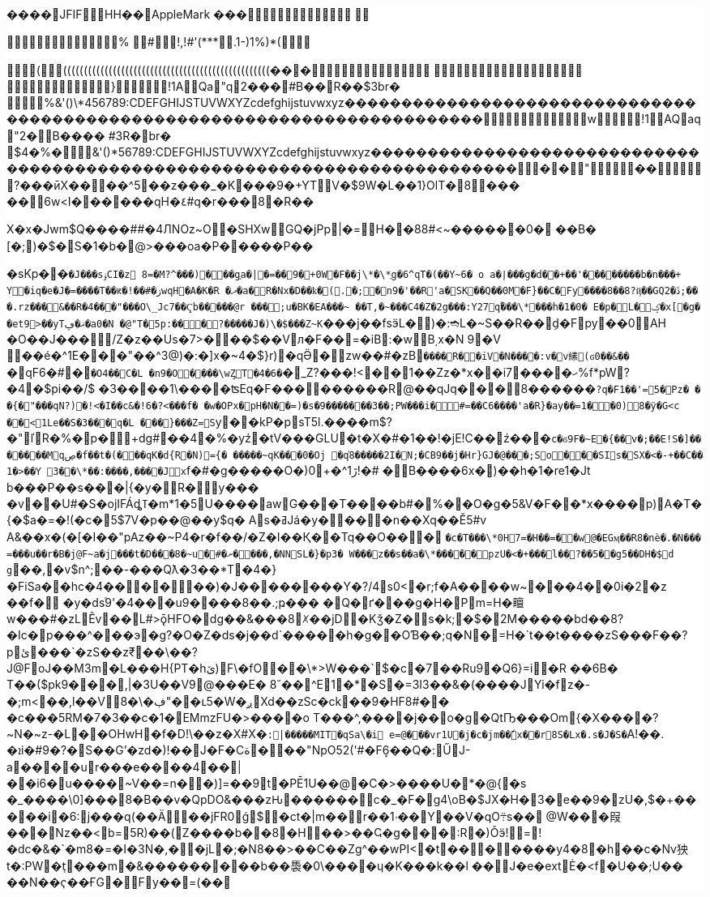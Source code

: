 ���� JFIF  H H  �� AppleMark
�� � 

 
% #!,!#'(\*\*\*.1-)1%)\*(
 
(((((((((((((((((((((((((((((((((((((((((((((((((((���           
        
   } !1AQa"q2���#B��R��$3br� 
%&'()\*456789:CDEFGHIJSTUVWXYZcdefghijstuvwxyz�������������������������������������������������������������������������  w !1AQaq"2�B���� #3R�br�
$4�%�&'()\*56789:CDEFGHIJSTUVWXYZcdefghijstuvwxyz�������������������������������������������������������������������������� ��" ��   ? ���ӣX����^5��z���\_�K���9�+YTV�$9W�L��1}OlT�8���
��6w<Ӏ������qH�٤#q�r � ��8�R��

 X�x�Jwm$Q����##�4ЛNOz ~O�SHXwGQ�jPp|�=H��88#<~������0� ��B�
[�;)�$�S�1�b�@>���oa�P�� ���P��
 
 �sKp��`�J���sۏCI�z
8=�M?^���)���g֣a�|�=�� 9�+0W�F��j\*�\*ֲg�6^qT�(��Y~6�
o a�إ���g�d��+��'�������� b�n���+Y�iq�e�J�=����T��ԟ�!��#�ڗwqH�A�K�R
�ދ�a�R�Nx�D��ҟ�(.�;�n9�'��R'a�SK��Q��0M�F}��C�Fy����8��8?ҋ��GQڐ�2;���.rz���&��R�4���"���O\_Jc7��Ҁb�����@r ���;u�BK�EA���~ ��T,�~���C4�Z�2g���:Y27q֠�� �\*���h�1�0�
E�p�L�ݤ�x[�g��et9>��yTޣ�ڥ�a0 �N �@"T�5p:���׭?�����J�)\�$���Z~K`���j��fsӭL�)�:➬L�~S��R��ިd�Fpy��0AH �O��J���/Z�z��Us�7>���$��Vл�F��= �iB:�wB͵x�N 9�V
��é�^1E���"��^3@)�:�]x�~4 �$}r)�qӚ�zw��#�zB`����R��iV�N����:v�v縤(ϭ0��&��`�qF6�#�`�O4��C� L �n9�O����\wȤT�4�6�`�\_Z?���!<��1��Zz�\*x��i7 ����ހ%f\*pW?�4�$pi�� /$
�3����1\����ʦE q�F���������R@��qJq���8������`?q�F1��'=5�Pz�
��{�"���qN?)�!<�I��c&�!6�?<�� �f�
�w�OPx�pH�N��=)�s�9�������3��;PW���i�␩#=��C6����'a�R}�ay��=1��0)8�ӱ�G<с�� ͸<1Le��S�3���q�L
���}���Z=S`y��kP�psT5l.����m$?�"ľR�%�p�׎+dg#��4�%�yź�tV���GLU�t�X�#�1��!�jE!C��z҆�� �`c�ϭ9F�~E�{��v�;��E!S�]�������Mqڝ�f��t�(���qK�d{R�N)={�
�����~qK���0�Oj �q֗8�����2I�N;�CB9��j�Hr}GJ�@���;So���SIs�SX�<�-+��C��1�>��Y 3��\*��:����,����Jx`f�#�g�����O�)0+�^1ڙ!�# �B����6x�)��h�1�re1�Jt
 b���P��s���|{�y�R�y��� �v��U#�S�ojIFÁȡߠ�m\*1�5U����awG���T����b#�%��O�g�5&V�F��\*x����p)A�T�{�$a�=�!(�c�5$7V�p��@��y$q�
As�ߥJá�y����n��Xq��Ӗ5#v
A&��x�(�[�I��"pAz��~P4�r�f��/�Z�I��Қ��Tq��O��� `�c�T���\*0H7=�H��=��w@�EGӎ��R8�nè�. �N� ��=���u��r�B�j@F~a�j���t�D���8�~u�#�ށ����,�NNSL�}�p3�
W��� z��s��a�\*�����pzU�<�+���l��?��5�� g5��DH�$՘dg`��,�v$n^;��-���Qƛ�3��\*T�4 �}�FiSa��hc�4������)�J��������Y�?/4s0<�r ;f�A����w~���4��0i�2�z  ��f� �y�ds֜9'�4���u9����8��.;ҏ��� �Q�ґ���g�H�Pm=H�䁴w���#�zLÊv��L#>ǭHFO�dg��&���8ꆱ��jD�Kǯ�Z�s�k;\�$�2M�����bd��8?�Ic�p���^���э�g?�O�Z�ds�j��d`�����h�g��OƁ��;q�N�=H�`t��t����zS���F��?pئ�� �` �zS��z₹��\��?J@FoJ��M3m�L���H{PT�hێ)F\�fO��\*>W���`$�c�7��Ru9�Q6}=i�R ��6B� T��($pk9���,|�3U��V9@���E�
8˘��^E1�\*�S�=3I3��&�(����JYi�fz�-�;m<��,l��Vڣ�\�8"��ւ5�W�ږXd��zSc�ck��9�HF8#�� �c���5RM�7�3��c�1�EMmzFU�>����o
T���^,����j��o�g�QtҦ���Om{�X����?~N�~z-�L��OHwH�f�D!\��z�X#X�`:|�����MIT�qSa\�i e=@���vr1U�j�c�jm��ٗx��r8S�Lx�.s�J�S�`A!��.
�ܐi�#9�?�S��Gʼ�zd�)!��J�F�Cة���"NpO52('#�Fܾ6��Q�:ŰJ-a��� �u r���e����4��|��i6�u����~V��=n��)]= ��9t�PĒ1U��@�C�>����U�\*�@{�s �\_����\0]���8�B��v�QpDO&���zԊ������c�\_�F�g4\oB�$JX�H�3�e��9�zU�,$�+�����i� 6:j���q(��Ӓ��jFR0ǵ$�c t�|m��r��ۥ1��Y��V�qO܊s�� @W���叚���Nz��<b=5R)��(\Z����b�� 8�H��>��Ҁ�g�� �:R�)Ǒӭ! =!
�dc�&�`�m8�=�I�3N�, ��jL�;�N8�� >��C��Zg^��wPI<�t�������y4�8�h��c�Nv㹧t�:PW�t ̜���m�&���������b��䮍�0\����ɥ�K���k��l ��J�e�extĖ�<f�U� �;U��
��N ��ҁ��ҒG�Fy��=(��
 